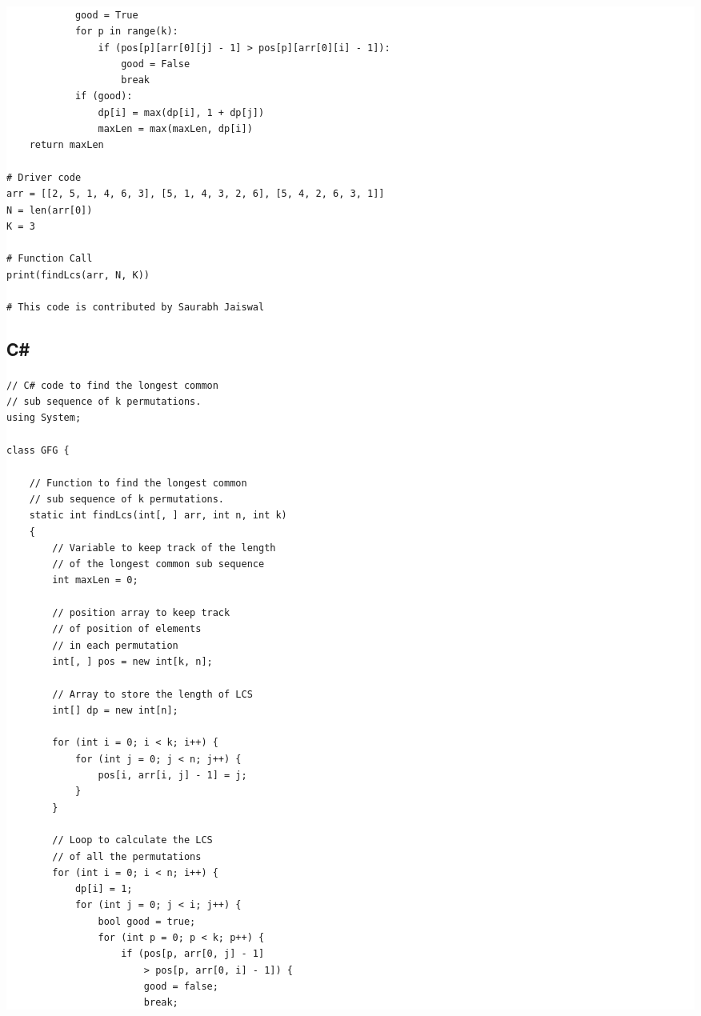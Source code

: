 ```
            good = True
            for p in range(k):
                if (pos[p][arr[0][j] - 1] > pos[p][arr[0][i] - 1]):
                    good = False
                    break
            if (good):
                dp[i] = max(dp[i], 1 + dp[j])
                maxLen = max(maxLen, dp[i])
    return maxLen

# Driver code
arr = [[2, 5, 1, 4, 6, 3], [5, 1, 4, 3, 2, 6], [5, 4, 2, 6, 3, 1]]
N = len(arr[0])
K = 3

# Function Call
print(findLcs(arr, N, K))

# This code is contributed by Saurabh Jaiswal
```

## C#

```
// C# code to find the longest common
// sub sequence of k permutations.
using System;

class GFG {

    // Function to find the longest common
    // sub sequence of k permutations.
    static int findLcs(int[, ] arr, int n, int k)
    {
        // Variable to keep track of the length
        // of the longest common sub sequence
        int maxLen = 0;

        // position array to keep track
        // of position of elements
        // in each permutation
        int[, ] pos = new int[k, n];

        // Array to store the length of LCS
        int[] dp = new int[n];

        for (int i = 0; i < k; i++) {
            for (int j = 0; j < n; j++) {
                pos[i, arr[i, j] - 1] = j;
            }
        }

        // Loop to calculate the LCS
        // of all the permutations
        for (int i = 0; i < n; i++) {
            dp[i] = 1;
            for (int j = 0; j < i; j++) {
                bool good = true;
                for (int p = 0; p < k; p++) {
                    if (pos[p, arr[0, j] - 1]
                        > pos[p, arr[0, i] - 1]) {
                        good = false;
                        break;
```